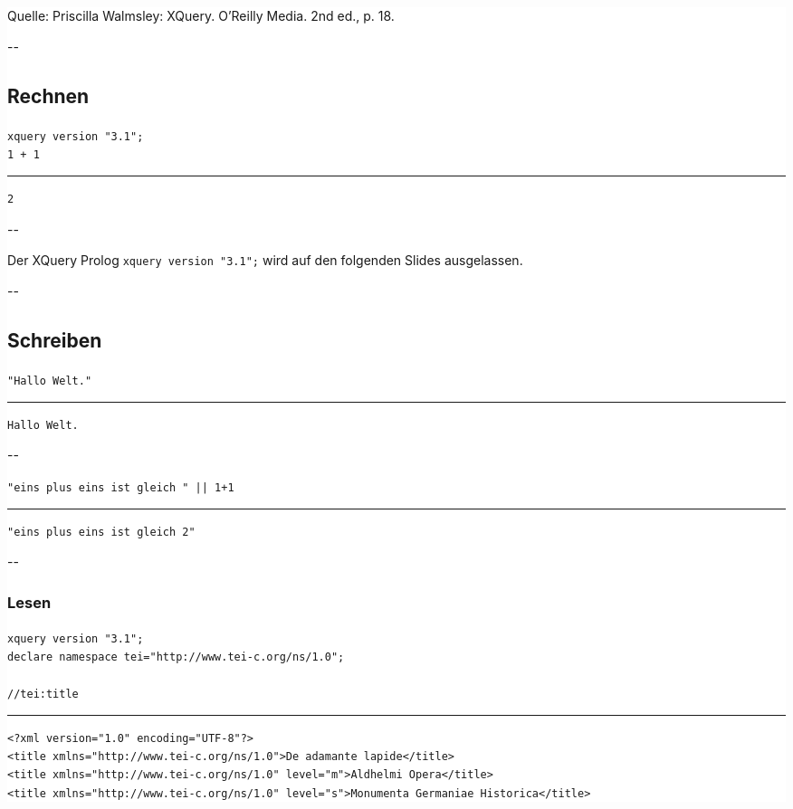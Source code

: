 Quelle: Priscilla Walmsley: XQuery. O’Reilly Media. 2nd ed., p. 18.

--

## Rechnen

```xq
xquery version "3.1";
1 + 1
```
---

```xq
2
```


--

Der XQuery Prolog `xquery version "3.1";` wird auf den
folgenden Slides ausgelassen.

--

## Schreiben

```xq
"Hallo Welt."
```
---

```
Hallo Welt.
```


--

```xq
"eins plus eins ist gleich " || 1+1
```
---
```xq
"eins plus eins ist gleich 2"
```

--

### Lesen
```xq
xquery version "3.1";
declare namespace tei="http://www.tei-c.org/ns/1.0";

//tei:title
```
---
```
<?xml version="1.0" encoding="UTF-8"?>
<title xmlns="http://www.tei-c.org/ns/1.0">De adamante lapide</title>
<title xmlns="http://www.tei-c.org/ns/1.0" level="m">Aldhelmi Opera</title>
<title xmlns="http://www.tei-c.org/ns/1.0" level="s">Monumenta Germaniae Historica</title>
```

